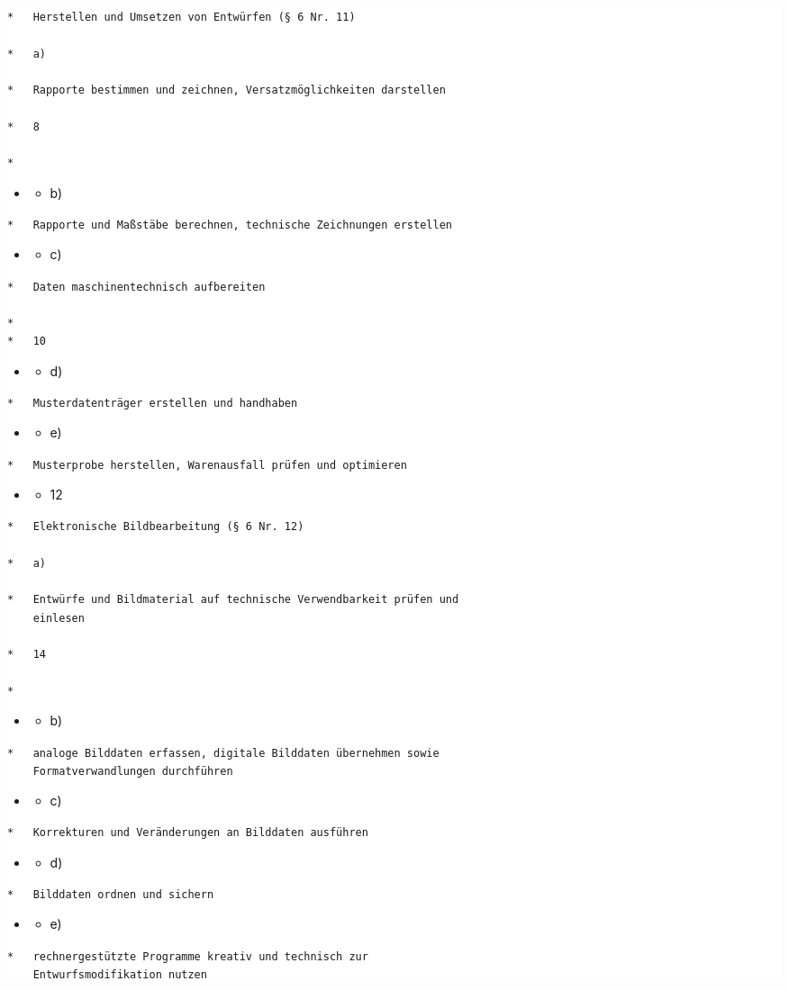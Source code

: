     *   Herstellen und Umsetzen von Entwürfen (§ 6 Nr. 11)

    *   a)

    *   Rapporte bestimmen und zeichnen, Versatzmöglichkeiten darstellen

    *   8

    *

*    *   b)

    *   Rapporte und Maßstäbe berechnen, technische Zeichnungen erstellen


*    *   c)

    *   Daten maschinentechnisch aufbereiten

    *
    *   10


*    *   d)

    *   Musterdatenträger erstellen und handhaben


*    *   e)

    *   Musterprobe herstellen, Warenausfall prüfen und optimieren


*    *   12

    *   Elektronische Bildbearbeitung (§ 6 Nr. 12)

    *   a)

    *   Entwürfe und Bildmaterial auf technische Verwendbarkeit prüfen und
        einlesen

    *   14

    *

*    *   b)

    *   analoge Bilddaten erfassen, digitale Bilddaten übernehmen sowie
        Formatverwandlungen durchführen


*    *   c)

    *   Korrekturen und Veränderungen an Bilddaten ausführen


*    *   d)

    *   Bilddaten ordnen und sichern


*    *   e)

    *   rechnergestützte Programme kreativ und technisch zur
        Entwurfsmodifikation nutzen
